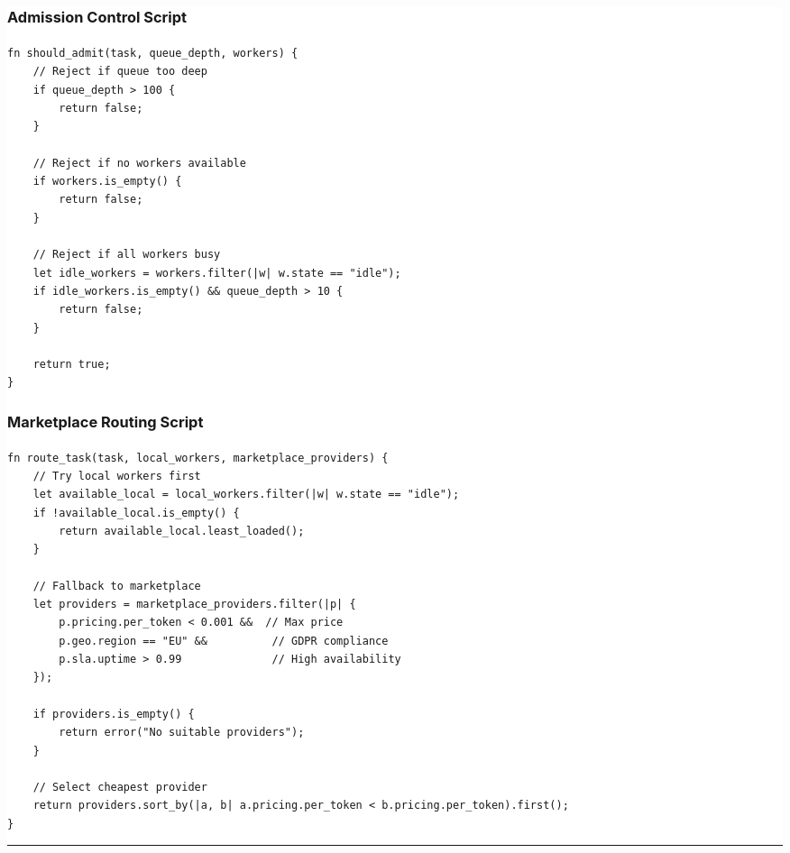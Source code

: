 
### Admission Control Script

```rhai
fn should_admit(task, queue_depth, workers) {
    // Reject if queue too deep
    if queue_depth > 100 {
        return false;
    }
    
    // Reject if no workers available
    if workers.is_empty() {
        return false;
    }
    
    // Reject if all workers busy
    let idle_workers = workers.filter(|w| w.state == "idle");
    if idle_workers.is_empty() && queue_depth > 10 {
        return false;
    }
    
    return true;
}
```

### Marketplace Routing Script

```rhai
fn route_task(task, local_workers, marketplace_providers) {
    // Try local workers first
    let available_local = local_workers.filter(|w| w.state == "idle");
    if !available_local.is_empty() {
        return available_local.least_loaded();
    }
    
    // Fallback to marketplace
    let providers = marketplace_providers.filter(|p| {
        p.pricing.per_token < 0.001 &&  // Max price
        p.geo.region == "EU" &&          // GDPR compliance
        p.sla.uptime > 0.99              // High availability
    });
    
    if providers.is_empty() {
        return error("No suitable providers");
    }
    
    // Select cheapest provider
    return providers.sort_by(|a, b| a.pricing.per_token < b.pricing.per_token).first();
}
```

---
